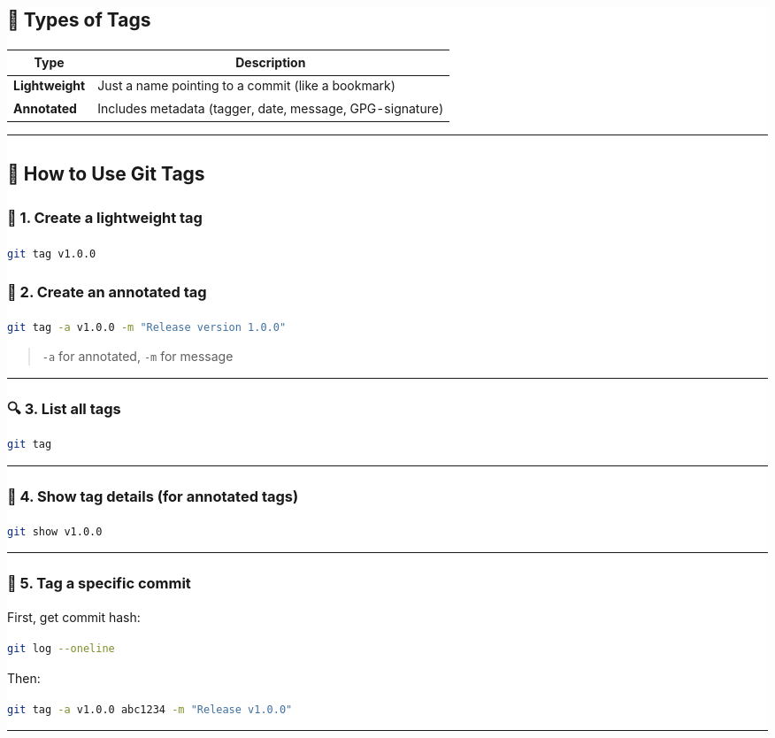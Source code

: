 
## 🧠 Types of Tags

| Type            | Description                                              |
| --------------- | -------------------------------------------------------- |
| **Lightweight** | Just a name pointing to a commit (like a bookmark)       |
| **Annotated**   | Includes metadata (tagger, date, message, GPG-signature) |

---

## 📌 How to Use Git Tags

### 🔖 1. Create a lightweight tag

```bash
git tag v1.0.0
```

### 📝 2. Create an annotated tag

```bash
git tag -a v1.0.0 -m "Release version 1.0.0"
```

> `-a` for annotated, `-m` for message

---

### 🔍 3. List all tags

```bash
git tag
```

---

### 🔎 4. Show tag details (for annotated tags)

```bash
git show v1.0.0
```

---

### 🧭 5. Tag a specific commit

First, get commit hash:

```bash
git log --oneline
```

Then:

```bash
git tag -a v1.0.0 abc1234 -m "Release v1.0.0"
```

---